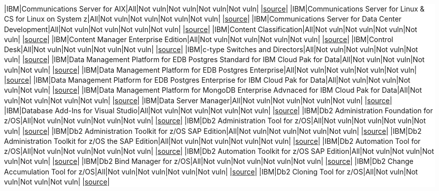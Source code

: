 |IBM|Communications Server for AIX|All|Not vuln|Not vuln|Not vuln|Not vuln| |[source](https://www.ibm.com/blogs/psirt/an-update-on-the-apache-log4j-cve-2021-44228-vulnerability/#:~:text=the%20Log4j%20vulnerability.-,Products%20not%20Impacted,-IBM%E2%80%99s%20initial%20analysis)|
|IBM|Communications Server for Linux & CS for Linux on System z|All|Not vuln|Not vuln|Not vuln|Not vuln| |[source](https://www.ibm.com/blogs/psirt/an-update-on-the-apache-log4j-cve-2021-44228-vulnerability/#:~:text=the%20Log4j%20vulnerability.-,Products%20not%20Impacted,-IBM%E2%80%99s%20initial%20analysis)|
|IBM|Communications Server for Data Center Development|All|Not vuln|Not vuln|Not vuln|Not vuln| |[source](https://www.ibm.com/blogs/psirt/an-update-on-the-apache-log4j-cve-2021-44228-vulnerability/#list-of-products)|
|IBM|Content Classification|All|Not vuln|Not vuln|Not vuln|Not vuln| |[source](https://www.ibm.com/blogs/psirt/an-update-on-the-apache-log4j-cve-2021-44228-vulnerability/#:~:text=the%20Log4j%20vulnerability.-,Products%20not%20Impacted,-IBM%E2%80%99s%20initial%20analysis)|
|IBM|Content Manager Enterprise Edition|All|Not vuln|Not vuln|Not vuln|Not vuln| |[source](https://www.ibm.com/blogs/psirt/an-update-on-the-apache-log4j-cve-2021-44228-vulnerability/#:~:text=the%20Log4j%20vulnerability.-,Products%20not%20Impacted,-IBM%E2%80%99s%20initial%20analysis)|
|IBM|Control Desk|All|Not vuln|Not vuln|Not vuln|Not vuln| |[source](https://www.ibm.com/blogs/psirt/an-update-on-the-apache-log4j-cve-2021-44228-vulnerability/#list-of-products)|
|IBM|c-type Switches and Directors|All|Not vuln|Not vuln|Not vuln|Not vuln| |[source](https://www.ibm.com/blogs/psirt/an-update-on-the-apache-log4j-cve-2021-44228-vulnerability/#list-of-products)|
|IBM|Data Management Platform for EDB Postgres Standard for IBM Cloud Pak for Data|All|Not vuln|Not vuln|Not vuln|Not vuln| |[source](https://www.ibm.com/blogs/psirt/an-update-on-the-apache-log4j-cve-2021-44228-vulnerability/#:~:text=the%20Log4j%20vulnerability.-,Products%20not%20Impacted,-IBM%E2%80%99s%20initial%20analysis)|
|IBM|Data Management Platform for EDB Postgres Enterprise|All|Not vuln|Not vuln|Not vuln|Not vuln| |[source](https://www.ibm.com/blogs/psirt/an-update-on-the-apache-log4j-cve-2021-44228-vulnerability/#list-of-products)|
|IBM|Data Management Platform for EDB Postgres Enterprise for IBM Cloud Pak for Data|All|Not vuln|Not vuln|Not vuln|Not vuln| |[source](https://www.ibm.com/blogs/psirt/an-update-on-the-apache-log4j-cve-2021-44228-vulnerability/#list-of-products)|
|IBM|Data Management Platform for MongoDB Enterprise Advnaced for IBM Cloud Pak for Data|All|Not vuln|Not vuln|Not vuln|Not vuln| |[source](https://www.ibm.com/blogs/psirt/an-update-on-the-apache-log4j-cve-2021-44228-vulnerability/#:~:text=the%20Log4j%20vulnerability.-,Products%20not%20Impacted,-IBM%E2%80%99s%20initial%20analysis)|
|IBM|Data Server Manager|All|Not vuln|Not vuln|Not vuln|Not vuln| |[source](https://www.ibm.com/blogs/psirt/an-update-on-the-apache-log4j-cve-2021-44228-vulnerability/#list-of-products)|
|IBM|Database Add-Ins for Visual Studio|All|Not vuln|Not vuln|Not vuln|Not vuln| |[source](https://www.ibm.com/blogs/psirt/an-update-on-the-apache-log4j-cve-2021-44228-vulnerability/#list-of-products)|
|IBM|Db2 Administration Foundation for z/OS|All|Not vuln|Not vuln|Not vuln|Not vuln| |[source](https://www.ibm.com/blogs/psirt/an-update-on-the-apache-log4j-cve-2021-44228-vulnerability/#:~:text=the%20Log4j%20vulnerability.-,Products%20not%20Impacted,-IBM%E2%80%99s%20initial%20analysis)|
|IBM|Db2 Administration Tool for z/OS|All|Not vuln|Not vuln|Not vuln|Not vuln| |[source](https://www.ibm.com/blogs/psirt/an-update-on-the-apache-log4j-cve-2021-44228-vulnerability/#:~:text=the%20Log4j%20vulnerability.-,Products%20not%20Impacted,-IBM%E2%80%99s%20initial%20analysis)|
|IBM|Db2 Administration Toolkit for z/OS SAP Edition|All|Not vuln|Not vuln|Not vuln|Not vuln| |[source](https://www.ibm.com/blogs/psirt/an-update-on-the-apache-log4j-cve-2021-44228-vulnerability/#:~:text=the%20Log4j%20vulnerability.-,Products%20not%20Impacted,-IBM%E2%80%99s%20initial%20analysis)|
|IBM|Db2 Administration Toolkit for z/OS the SAP Edition|All|Not vuln|Not vuln|Not vuln|Not vuln| |[source](https://www.ibm.com/blogs/psirt/an-update-on-the-apache-log4j-cve-2021-44228-vulnerability/#:~:text=the%20Log4j%20vulnerability.-,Products%20not%20Impacted,-IBM%E2%80%99s%20initial%20analysis)|
|IBM|Db2 Automation Tool for z/OS|All|Not vuln|Not vuln|Not vuln|Not vuln| |[source](https://www.ibm.com/blogs/psirt/an-update-on-the-apache-log4j-cve-2021-44228-vulnerability/#:~:text=the%20Log4j%20vulnerability.-,Products%20not%20Impacted,-IBM%E2%80%99s%20initial%20analysis)|
|IBM|Db2 Automation Toolkit for z/OS SAP Edition|All|Not vuln|Not vuln|Not vuln|Not vuln| |[source](https://www.ibm.com/blogs/psirt/an-update-on-the-apache-log4j-cve-2021-44228-vulnerability/#:~:text=the%20Log4j%20vulnerability.-,Products%20not%20Impacted,-IBM%E2%80%99s%20initial%20analysis)|
|IBM|Db2 Bind Manager for z/OS|All|Not vuln|Not vuln|Not vuln|Not vuln| |[source](https://www.ibm.com/blogs/psirt/an-update-on-the-apache-log4j-cve-2021-44228-vulnerability/#:~:text=the%20Log4j%20vulnerability.-,Products%20not%20Impacted,-IBM%E2%80%99s%20initial%20analysis)|
|IBM|Db2 Change Accumulation Tool for z/OS|All|Not vuln|Not vuln|Not vuln|Not vuln| |[source](https://www.ibm.com/blogs/psirt/an-update-on-the-apache-log4j-cve-2021-44228-vulnerability/#:~:text=the%20Log4j%20vulnerability.-,Products%20not%20Impacted,-IBM%E2%80%99s%20initial%20analysis)|
|IBM|Db2 Cloning Tool for z/OS|All|Not vuln|Not vuln|Not vuln|Not vuln| |[source](https://www.ibm.com/blogs/psirt/an-update-on-the-apache-log4j-cve-2021-44228-vulnerability/#:~:text=the%20Log4j%20vulnerability.-,Products%20not%20Impacted,-IBM%E2%80%99s%20initial%20analysis)|